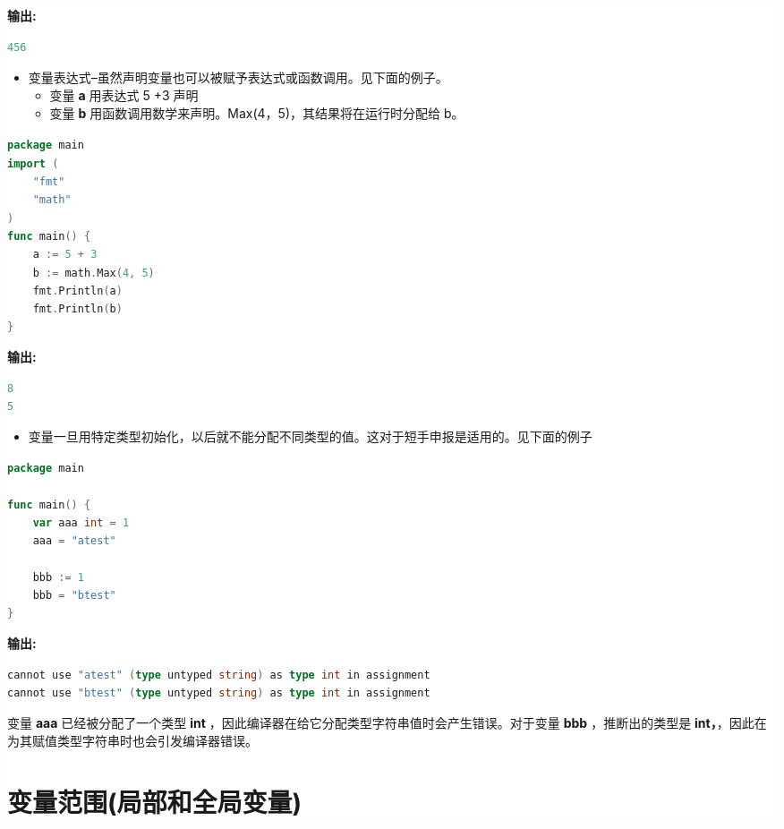 **输出:**

```go
456
```

*   变量表达式–虽然声明变量也可以被赋予表达式或函数调用。见下面的例子。
    *   变量 **a** 用表达式 5 +3 声明
    *   变量 **b** 用函数调用数学来声明。Max(4，5)，其结果将在运行时分配给 b。

```go
package main
import (
    "fmt"
    "math"
)
func main() {
    a := 5 + 3
    b := math.Max(4, 5)
    fmt.Println(a)
    fmt.Println(b)
}
```

**输出:**

```go
8
5
```

*   变量一旦用特定类型初始化，以后就不能分配不同类型的值。这对于短手申报是适用的。见下面的例子

```go
package main

func main() {
    var aaa int = 1
    aaa = "atest"

    bbb := 1
    bbb = "btest"
}
```

**输出:**

```go
cannot use "atest" (type untyped string) as type int in assignment
cannot use "btest" (type untyped string) as type int in assignment
```

变量 **aaa** 已经被分配了一个类型 **int** ，因此编译器在给它分配类型字符串值时会产生错误。对于变量 **bbb** ，推断出的类型是 **int，**，因此在为其赋值类型字符串时也会引发编译器错误。

# **变量范围(局部和全局变量)**
